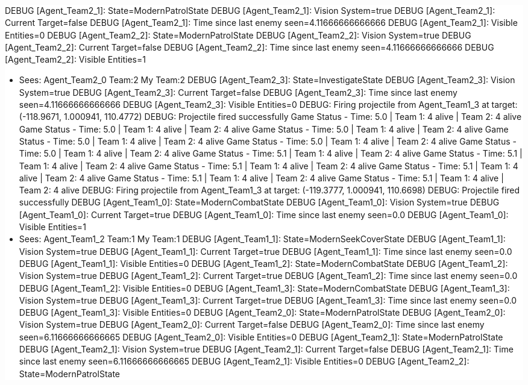 DEBUG [Agent_Team2_1]: State=ModernPatrolState
DEBUG [Agent_Team2_1]: Vision System=true
DEBUG [Agent_Team2_1]: Current Target=false
DEBUG [Agent_Team2_1]: Time since last enemy seen=4.11666666666666
DEBUG [Agent_Team2_1]: Visible Entities=0
DEBUG [Agent_Team2_2]: State=ModernPatrolState
DEBUG [Agent_Team2_2]: Vision System=true
DEBUG [Agent_Team2_2]: Current Target=false
DEBUG [Agent_Team2_2]: Time since last enemy seen=4.11666666666666
DEBUG [Agent_Team2_2]: Visible Entities=1
  - Sees: Agent_Team2_0 Team:2 My Team:2
DEBUG [Agent_Team2_3]: State=InvestigateState
DEBUG [Agent_Team2_3]: Vision System=true
DEBUG [Agent_Team2_3]: Current Target=false
DEBUG [Agent_Team2_3]: Time since last enemy seen=4.11666666666666
DEBUG [Agent_Team2_3]: Visible Entities=0
DEBUG: Firing projectile from Agent_Team1_3 at target: (-118.9671, 1.000941, 110.4772)
DEBUG: Projectile fired successfully
Game Status - Time: 5.0 | Team 1: 4 alive | Team 2: 4 alive
Game Status - Time: 5.0 | Team 1: 4 alive | Team 2: 4 alive
Game Status - Time: 5.0 | Team 1: 4 alive | Team 2: 4 alive
Game Status - Time: 5.0 | Team 1: 4 alive | Team 2: 4 alive
Game Status - Time: 5.0 | Team 1: 4 alive | Team 2: 4 alive
Game Status - Time: 5.0 | Team 1: 4 alive | Team 2: 4 alive
Game Status - Time: 5.1 | Team 1: 4 alive | Team 2: 4 alive
Game Status - Time: 5.1 | Team 1: 4 alive | Team 2: 4 alive
Game Status - Time: 5.1 | Team 1: 4 alive | Team 2: 4 alive
Game Status - Time: 5.1 | Team 1: 4 alive | Team 2: 4 alive
Game Status - Time: 5.1 | Team 1: 4 alive | Team 2: 4 alive
Game Status - Time: 5.1 | Team 1: 4 alive | Team 2: 4 alive
DEBUG: Firing projectile from Agent_Team1_3 at target: (-119.3777, 1.000941, 110.6698)
DEBUG: Projectile fired successfully
DEBUG [Agent_Team1_0]: State=ModernCombatState
DEBUG [Agent_Team1_0]: Vision System=true
DEBUG [Agent_Team1_0]: Current Target=true
DEBUG [Agent_Team1_0]: Time since last enemy seen=0.0
DEBUG [Agent_Team1_0]: Visible Entities=1
  - Sees: Agent_Team1_2 Team:1 My Team:1
DEBUG [Agent_Team1_1]: State=ModernSeekCoverState
DEBUG [Agent_Team1_1]: Vision System=true
DEBUG [Agent_Team1_1]: Current Target=true
DEBUG [Agent_Team1_1]: Time since last enemy seen=0.0
DEBUG [Agent_Team1_1]: Visible Entities=0
DEBUG [Agent_Team1_2]: State=ModernCombatState
DEBUG [Agent_Team1_2]: Vision System=true
DEBUG [Agent_Team1_2]: Current Target=true
DEBUG [Agent_Team1_2]: Time since last enemy seen=0.0
DEBUG [Agent_Team1_2]: Visible Entities=0
DEBUG [Agent_Team1_3]: State=ModernCombatState
DEBUG [Agent_Team1_3]: Vision System=true
DEBUG [Agent_Team1_3]: Current Target=true
DEBUG [Agent_Team1_3]: Time since last enemy seen=0.0
DEBUG [Agent_Team1_3]: Visible Entities=0
DEBUG [Agent_Team2_0]: State=ModernPatrolState
DEBUG [Agent_Team2_0]: Vision System=true
DEBUG [Agent_Team2_0]: Current Target=false
DEBUG [Agent_Team2_0]: Time since last enemy seen=6.11666666666665
DEBUG [Agent_Team2_0]: Visible Entities=0
DEBUG [Agent_Team2_1]: State=ModernPatrolState
DEBUG [Agent_Team2_1]: Vision System=true
DEBUG [Agent_Team2_1]: Current Target=false
DEBUG [Agent_Team2_1]: Time since last enemy seen=6.11666666666665
DEBUG [Agent_Team2_1]: Visible Entities=0
DEBUG [Agent_Team2_2]: State=ModernPatrolState